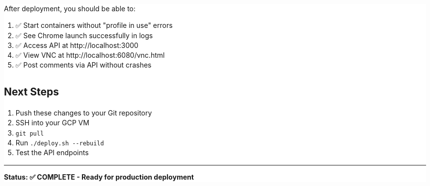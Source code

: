 After deployment, you should be able to:

1. ✅ Start containers without "profile in use" errors
2. ✅ See Chrome launch successfully in logs
3. ✅ Access API at http://localhost:3000
4. ✅ View VNC at http://localhost:6080/vnc.html
5. ✅ Post comments via API without crashes

## Next Steps

1. Push these changes to your Git repository
2. SSH into your GCP VM
3. `git pull`
4. Run `./deploy.sh --rebuild`
5. Test the API endpoints

---

**Status: ✅ COMPLETE - Ready for production deployment**
